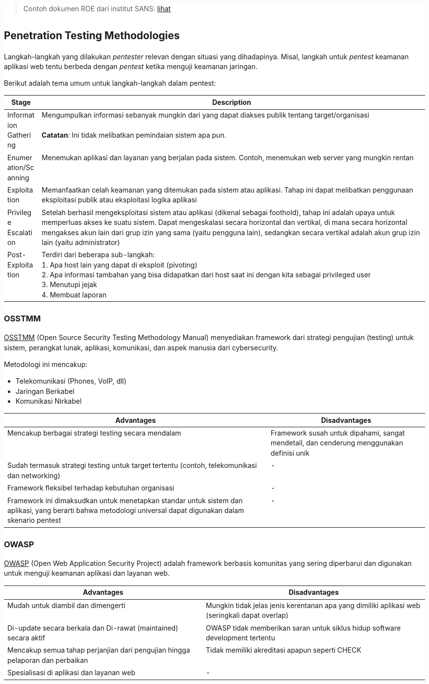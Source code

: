 > Contoh dokumen ROE dari institut SANS: [lihat](https://sansorg.egnyte.com/dl/bF4I3yCcnt/?)

## Penetration Testing Methodologies

Langkah-langkah yang dilakukan *pentester* relevan dengan situasi yang dihadapinya. Misal, langkah untuk *pentest* keamanan aplikasi web tentu berbeda dengan *pentest* ketika menguji keamanan jaringan.

Berikut adalah tema umum untuk langkah-langkah dalam pentest:

| Stage | Description |
| ----- | ----------- |
| Information Gathering | Mengumpulkan informasi sebanyak mungkin dari yang dapat diakses publik tentang target/organisasi <br> <br> **Catatan**: Ini tidak melibatkan pemindaian sistem apa pun.|
| Enumeration/Scanning | Menemukan aplikasi dan layanan yang berjalan pada sistem. Contoh, menemukan web server yang mungkin rentan |
| Exploitation | Memanfaatkan celah keamanan yang ditemukan pada sistem atau aplikasi. Tahap ini dapat melibatkan penggunaan eksploitasi publik atau eksploitasi logika aplikasi |
| Privilege Escalation | Setelah berhasil mengeksploitasi sistem atau aplikasi (dikenal sebagai foothold), tahap ini adalah upaya untuk memperluas akses ke suatu sistem. Dapat mengeskalasi secara horizontal dan vertikal, di mana secara horizontal mengakses akun lain dari grup izin yang sama (yaitu pengguna lain), sedangkan secara vertikal adalah akun grup izin lain (yaitu administrator) |
| Post-Exploitation | Terdiri dari beberapa sub-langkah: <br>  1. Apa host lain yang dapat di eksploit (pivoting) <br> 2. Apa informasi tambahan yang bisa didapatkan dari host saat ini dengan kita sebagai privileged user <br> 3. Menutupi jejak <br> 4. Membuat laporan |

### OSSTMM 

[OSSTMM](https://www.isecom.org/OSSTMM.3.pdf) (Open Source Security Testing Methodology Manual) menyediakan framework dari strategi pengujian (testing) untuk sistem, perangkat lunak, aplikasi, komunikasi, dan aspek manusia dari cybersecurity.

Metodologi ini mencakup:
- Telekomunikasi (Phones, VoIP, dll)
- Jaringan Berkabel
- Komunikasi Nirkabel

| Advantages | Disadvantages |
| ---------- | ------------- |
| Mencakup berbagai strategi testing secara mendalam | Framework susah untuk dipahami, sangat mendetail, dan cenderung menggunakan definisi unik |
| Sudah termasuk strategi testing untuk target tertentu (contoh, telekomunikasi dan networking) | - |
| Framework fleksibel terhadap kebutuhan organisasi | - |
| Framework ini dimaksudkan untuk menetapkan standar untuk sistem dan aplikasi, yang berarti bahwa metodologi universal dapat digunakan dalam skenario pentest | - |

### OWASP

[OWASP](https://owasp.org/) (Open Web Application Security Project) adalah framework berbasis komunitas yang sering diperbarui dan digunakan untuk menguji keamanan aplikasi dan layanan web.

| Advantages | Disadvantages |
| ---------- | ------------- |
| Mudah untuk diambil dan dimengerti | Mungkin tidak jelas jenis kerentanan apa yang dimiliki aplikasi web (seringkali dapat overlap) |
| Di-update secara berkala dan Di-rawat (maintained) secara aktif | OWASP tidak memberikan saran untuk siklus hidup software development tertentu |
| Mencakup semua tahap perjanjian dari pengujian hingga pelaporan dan perbaikan | Tidak memiliki akreditasi apapun seperti CHECK |
| Spesialisasi di aplikasi dan layanan web | - |
